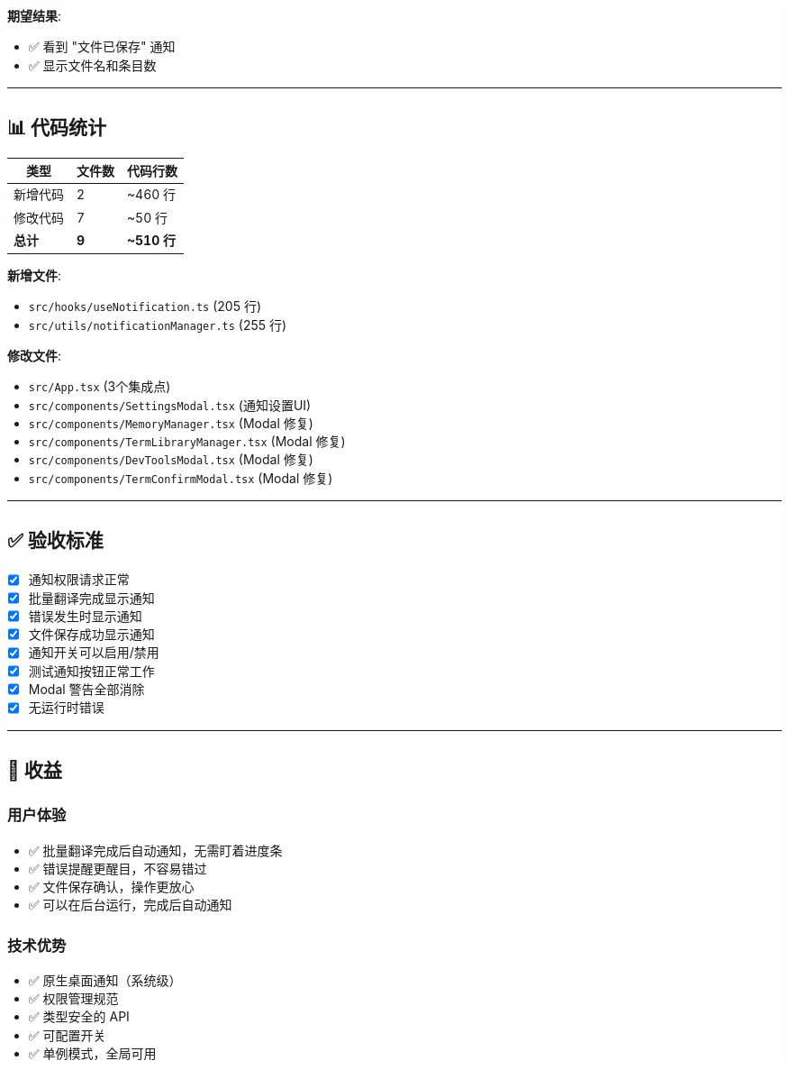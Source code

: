 **期望结果**:
- ✅ 看到 "文件已保存" 通知
- ✅ 显示文件名和条目数

---

## 📊 代码统计

| 类型 | 文件数 | 代码行数 |
|------|--------|---------|
| 新增代码 | 2 | ~460 行 |
| 修改代码 | 7 | ~50 行 |
| **总计** | **9** | **~510 行** |

**新增文件**:
- `src/hooks/useNotification.ts` (205 行)
- `src/utils/notificationManager.ts` (255 行)

**修改文件**:
- `src/App.tsx` (3个集成点)
- `src/components/SettingsModal.tsx` (通知设置UI)
- `src/components/MemoryManager.tsx` (Modal 修复)
- `src/components/TermLibraryManager.tsx` (Modal 修复)
- `src/components/DevToolsModal.tsx` (Modal 修复)
- `src/components/TermConfirmModal.tsx` (Modal 修复)

---

## ✅ 验收标准

- [x] 通知权限请求正常
- [x] 批量翻译完成显示通知
- [x] 错误发生时显示通知
- [x] 文件保存成功显示通知
- [x] 通知开关可以启用/禁用
- [x] 测试通知按钮正常工作
- [x] Modal 警告全部消除
- [x] 无运行时错误

---

## 🎯 收益

### 用户体验
- ✅ 批量翻译完成后自动通知，无需盯着进度条
- ✅ 错误提醒更醒目，不容易错过
- ✅ 文件保存确认，操作更放心
- ✅ 可以在后台运行，完成后自动通知

### 技术优势
- ✅ 原生桌面通知（系统级）
- ✅ 权限管理规范
- ✅ 类型安全的 API
- ✅ 可配置开关
- ✅ 单例模式，全局可用
